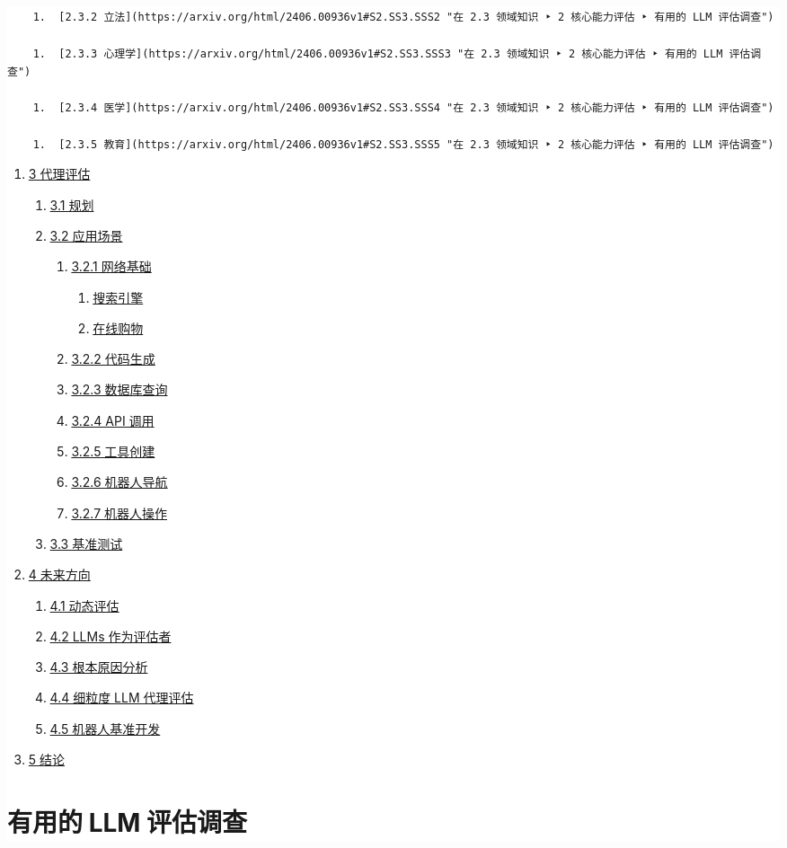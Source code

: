         1.  [2.3.2 立法](https://arxiv.org/html/2406.00936v1#S2.SS3.SSS2 "在 2.3 领域知识 ‣ 2 核心能力评估 ‣ 有用的 LLM 评估调查")

        1.  [2.3.3 心理学](https://arxiv.org/html/2406.00936v1#S2.SS3.SSS3 "在 2.3 领域知识 ‣ 2 核心能力评估 ‣ 有用的 LLM 评估调查")

        1.  [2.3.4 医学](https://arxiv.org/html/2406.00936v1#S2.SS3.SSS4 "在 2.3 领域知识 ‣ 2 核心能力评估 ‣ 有用的 LLM 评估调查")

        1.  [2.3.5 教育](https://arxiv.org/html/2406.00936v1#S2.SS3.SSS5 "在 2.3 领域知识 ‣ 2 核心能力评估 ‣ 有用的 LLM 评估调查")

1.  [3 代理评估](https://arxiv.org/html/2406.00936v1#S3 "在 有用的 LLM 评估调查")

    1.  [3.1 规划](https://arxiv.org/html/2406.00936v1#S3.SS1 "在 3 代理评估 ‣ 有用的 LLM 评估调查")

    1.  [3.2 应用场景](https://arxiv.org/html/2406.00936v1#S3.SS2 "在 3 代理评估 ‣ 有用的 LLM 评估调查")

        1.  [3.2.1 网络基础](https://arxiv.org/html/2406.00936v1#S3.SS2.SSS1 "在 3.2 应用场景 ‣ 3 代理评估 ‣ 有用的 LLM 评估调查")

            1.  [搜索引擎](https://arxiv.org/html/2406.00936v1#S3.SS2.SSS1.Px1 "在 3.2.1 网络基础 ‣ 3.2 应用场景 ‣ 3 代理评估 ‣ 有用的 LLM 评估调查")

            1.  [在线购物](https://arxiv.org/html/2406.00936v1#S3.SS2.SSS1.Px2 "在 3.2.1 网络基础 ‣ 3.2 应用场景 ‣ 3 代理评估 ‣ 有用的 LLM 评估调查")

        1.  [3.2.2 代码生成](https://arxiv.org/html/2406.00936v1#S3.SS2.SSS2 "在 3.2 应用场景 ‣ 3 代理评估 ‣ 有用的 LLM 评估调查")

        1.  [3.2.3 数据库查询](https://arxiv.org/html/2406.00936v1#S3.SS2.SSS3 "在 3.2 应用场景 ‣ 3 代理评估 ‣ 有用的 LLM 评估调查")

        1.  [3.2.4 API 调用](https://arxiv.org/html/2406.00936v1#S3.SS2.SSS4 "在 3.2 应用场景 ‣ 3 代理评估 ‣ 有用的 LLM 评估调查")

        1.  [3.2.5 工具创建](https://arxiv.org/html/2406.00936v1#S3.SS2.SSS5 "在 3.2 应用场景 ‣ 3 代理评估 ‣ 有用的 LLM 评估调查")

        1.  [3.2.6 机器人导航](https://arxiv.org/html/2406.00936v1#S3.SS2.SSS6 "在 3.2 应用场景 ‣ 3 代理评估 ‣ 有用的 LLM 评估调查")

        1.  [3.2.7 机器人操作](https://arxiv.org/html/2406.00936v1#S3.SS2.SSS7 "在 3.2 应用场景 ‣ 3 代理评估 ‣ 有用的 LLM 评估调查")

    1.  [3.3 基准测试](https://arxiv.org/html/2406.00936v1#S3.SS3 "在 3 代理评估 ‣ 有用的 LLM 评估调查")

1.  [4 未来方向](https://arxiv.org/html/2406.00936v1#S4 "在 有用的 LLM 评估调查")

    1.  [4.1 动态评估](https://arxiv.org/html/2406.00936v1#S4.SS1 "在 4 未来方向 ‣ 有用的 LLM 评估调查")

    1.  [4.2 LLMs 作为评估者](https://arxiv.org/html/2406.00936v1#S4.SS2 "在 4 未来方向 ‣ 有用的 LLM 评估调查")

    1.  [4.3 根本原因分析](https://arxiv.org/html/2406.00936v1#S4.SS3 "在 4 未来方向 ‣ 有用的 LLM 评估调查")

    1.  [4.4 细粒度 LLM 代理评估](https://arxiv.org/html/2406.00936v1#S4.SS4 "在 4 未来方向 ‣ 有用的 LLM 评估调查")

    1.  [4.5 机器人基准开发](https://arxiv.org/html/2406.00936v1#S4.SS5 "在 4 未来方向 ‣ 有用的 LLM 评估调查")

1.  [5 结论](https://arxiv.org/html/2406.00936v1#S5 "在 有用的 LLM 评估调查")

# 有用的 LLM 评估调查
